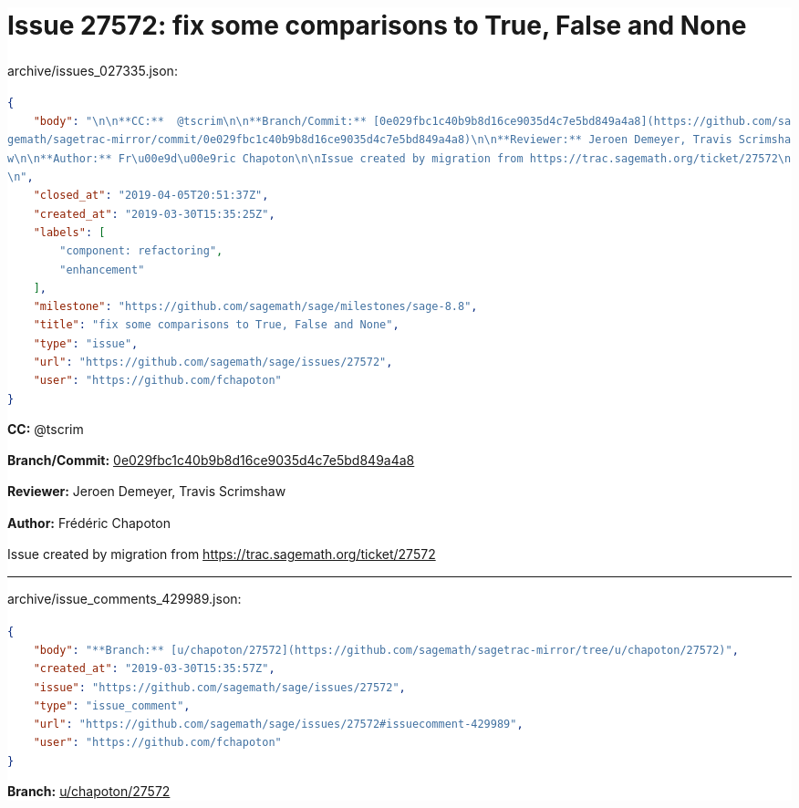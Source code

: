 # Issue 27572: fix some comparisons to True, False and None

archive/issues_027335.json:
```json
{
    "body": "\n\n**CC:**  @tscrim\n\n**Branch/Commit:** [0e029fbc1c40b9b8d16ce9035d4c7e5bd849a4a8](https://github.com/sagemath/sagetrac-mirror/commit/0e029fbc1c40b9b8d16ce9035d4c7e5bd849a4a8)\n\n**Reviewer:** Jeroen Demeyer, Travis Scrimshaw\n\n**Author:** Fr\u00e9d\u00e9ric Chapoton\n\nIssue created by migration from https://trac.sagemath.org/ticket/27572\n\n",
    "closed_at": "2019-04-05T20:51:37Z",
    "created_at": "2019-03-30T15:35:25Z",
    "labels": [
        "component: refactoring",
        "enhancement"
    ],
    "milestone": "https://github.com/sagemath/sage/milestones/sage-8.8",
    "title": "fix some comparisons to True, False and None",
    "type": "issue",
    "url": "https://github.com/sagemath/sage/issues/27572",
    "user": "https://github.com/fchapoton"
}
```


**CC:**  @tscrim

**Branch/Commit:** [0e029fbc1c40b9b8d16ce9035d4c7e5bd849a4a8](https://github.com/sagemath/sagetrac-mirror/commit/0e029fbc1c40b9b8d16ce9035d4c7e5bd849a4a8)

**Reviewer:** Jeroen Demeyer, Travis Scrimshaw

**Author:** Frédéric Chapoton

Issue created by migration from https://trac.sagemath.org/ticket/27572





---

archive/issue_comments_429989.json:
```json
{
    "body": "**Branch:** [u/chapoton/27572](https://github.com/sagemath/sagetrac-mirror/tree/u/chapoton/27572)",
    "created_at": "2019-03-30T15:35:57Z",
    "issue": "https://github.com/sagemath/sage/issues/27572",
    "type": "issue_comment",
    "url": "https://github.com/sagemath/sage/issues/27572#issuecomment-429989",
    "user": "https://github.com/fchapoton"
}
```

**Branch:** [u/chapoton/27572](https://github.com/sagemath/sagetrac-mirror/tree/u/chapoton/27572)

